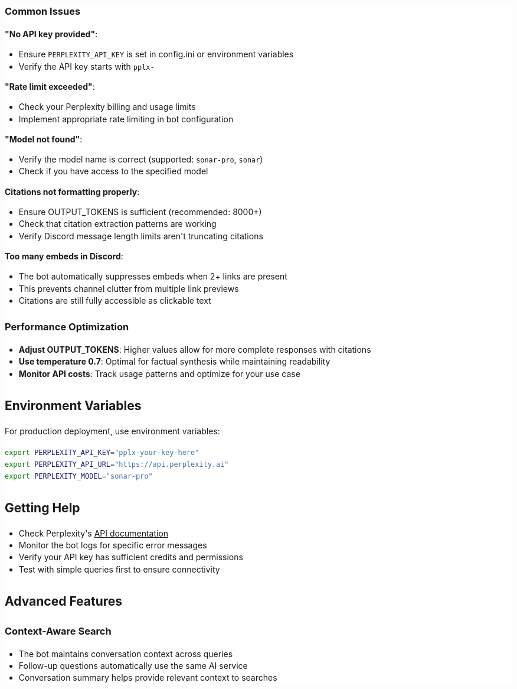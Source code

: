 ### Common Issues

**"No API key provided"**:
- Ensure `PERPLEXITY_API_KEY` is set in config.ini or environment variables
- Verify the API key starts with `pplx-`

**"Rate limit exceeded"**:
- Check your Perplexity billing and usage limits
- Implement appropriate rate limiting in bot configuration

**"Model not found"**:
- Verify the model name is correct (supported: `sonar-pro`, `sonar`)
- Check if you have access to the specified model

**Citations not formatting properly**:
- Ensure OUTPUT_TOKENS is sufficient (recommended: 8000+)
- Check that citation extraction patterns are working
- Verify Discord message length limits aren't truncating citations

**Too many embeds in Discord**:
- The bot automatically suppresses embeds when 2+ links are present
- This prevents channel clutter from multiple link previews
- Citations are still fully accessible as clickable text

### Performance Optimization

- **Adjust OUTPUT_TOKENS**: Higher values allow for more complete responses with citations
- **Use temperature 0.7**: Optimal for factual synthesis while maintaining readability
- **Monitor API costs**: Track usage patterns and optimize for your use case

## Environment Variables

For production deployment, use environment variables:

```bash
export PERPLEXITY_API_KEY="pplx-your-key-here"
export PERPLEXITY_API_URL="https://api.perplexity.ai"
export PERPLEXITY_MODEL="sonar-pro"
```

## Getting Help

- Check Perplexity's [API documentation](https://docs.perplexity.ai/)
- Monitor the bot logs for specific error messages
- Verify your API key has sufficient credits and permissions
- Test with simple queries first to ensure connectivity

## Advanced Features

### Context-Aware Search
- The bot maintains conversation context across queries
- Follow-up questions automatically use the same AI service
- Conversation summary helps provide relevant context to searches
